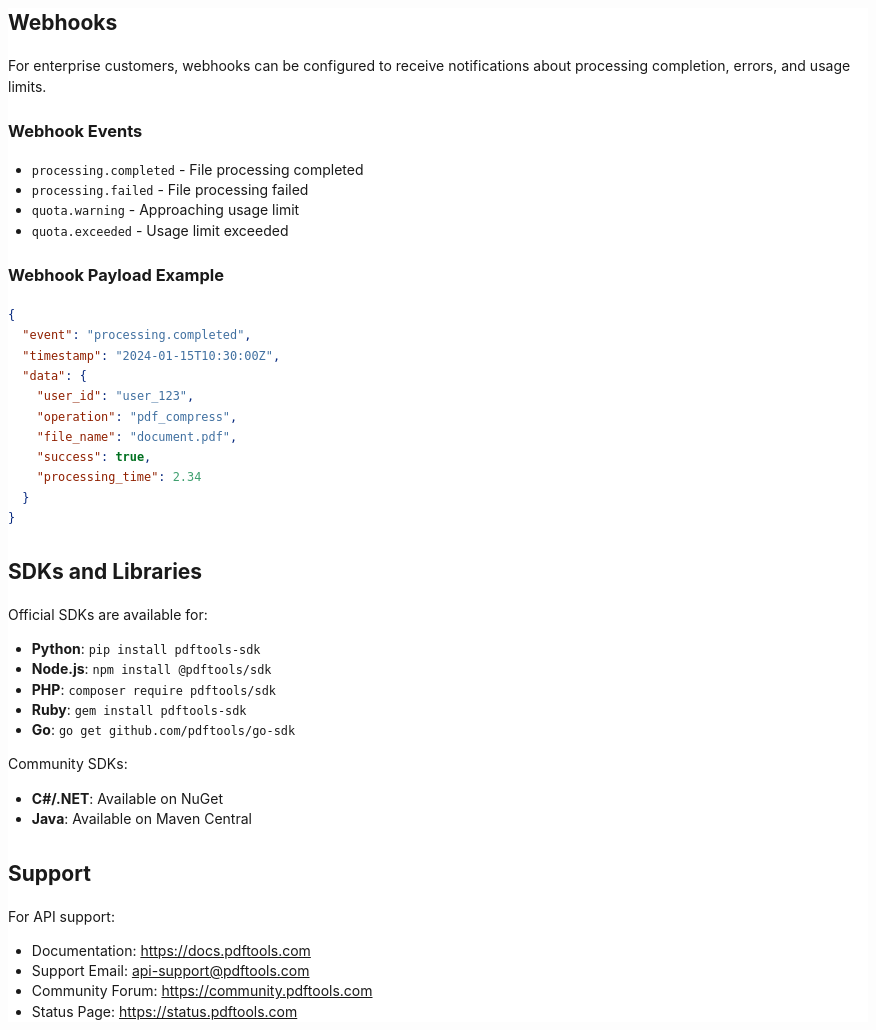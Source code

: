 ## Webhooks

For enterprise customers, webhooks can be configured to receive notifications about processing completion, errors, and usage limits.

### Webhook Events

- `processing.completed` - File processing completed
- `processing.failed` - File processing failed
- `quota.warning` - Approaching usage limit
- `quota.exceeded` - Usage limit exceeded

### Webhook Payload Example

```json
{
  "event": "processing.completed",
  "timestamp": "2024-01-15T10:30:00Z",
  "data": {
    "user_id": "user_123",
    "operation": "pdf_compress",
    "file_name": "document.pdf",
    "success": true,
    "processing_time": 2.34
  }
}
```

## SDKs and Libraries

Official SDKs are available for:

- **Python**: `pip install pdftools-sdk`
- **Node.js**: `npm install @pdftools/sdk`
- **PHP**: `composer require pdftools/sdk`
- **Ruby**: `gem install pdftools-sdk`
- **Go**: `go get github.com/pdftools/go-sdk`

Community SDKs:
- **C#/.NET**: Available on NuGet
- **Java**: Available on Maven Central

## Support

For API support:
- Documentation: https://docs.pdftools.com
- Support Email: api-support@pdftools.com
- Community Forum: https://community.pdftools.com
- Status Page: https://status.pdftools.com